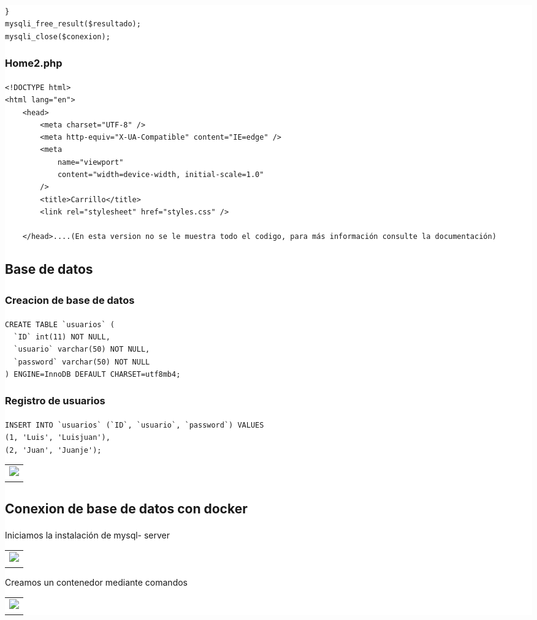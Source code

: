 ```
}
mysqli_free_result($resultado);
mysqli_close($conexion);
```

### Home2.php
```
<!DOCTYPE html>
<html lang="en">
    <head>
        <meta charset="UTF-8" />
        <meta http-equiv="X-UA-Compatible" content="IE=edge" />
        <meta
            name="viewport"
            content="width=device-width, initial-scale=1.0"
        />
        <title>Carrillo</title>
        <link rel="stylesheet" href="styles.css" />

    </head>....(En esta version no se le muestra todo el codigo, para más información consulte la documentación)
```

## Base de datos

### Creacion de base de datos
```
CREATE TABLE `usuarios` (
  `ID` int(11) NOT NULL,
  `usuario` varchar(50) NOT NULL,
  `password` varchar(50) NOT NULL
) ENGINE=InnoDB DEFAULT CHARSET=utf8mb4;
```

### Registro de usuarios
```
INSERT INTO `usuarios` (`ID`, `usuario`, `password`) VALUES
(1, 'Luis', 'Luisjuan'),
(2, 'Juan', 'Juanje');
```

<table>
  <tr>
    <td><img src="https://github.com/JesusSamano/Proyecto-Final/assets/113057832/195572b0-02f3-4b21-b128-307c5e231a8a" width="400"/></td>
 </tr>
</table>

## Conexion de base de datos con docker
Iniciamos la instalación de mysql- server
<table>
  <tr>
    <td><img src="https://github.com/JesusSamano/Proyecto-Final/assets/113057832/9e1760b8-5ca5-47a2-a0a8-06362cbd33b1" width="400"/></td>
 </tr>
</table>
Creamos un contenedor mediante comandos
<table>
  <tr>
    <td><img src="https://github.com/JesusSamano/Proyecto-Final/assets/113057832/ada7ae84-8c37-4174-9649-86a505083f31" width="400"/></td>
 </tr>
</table>
